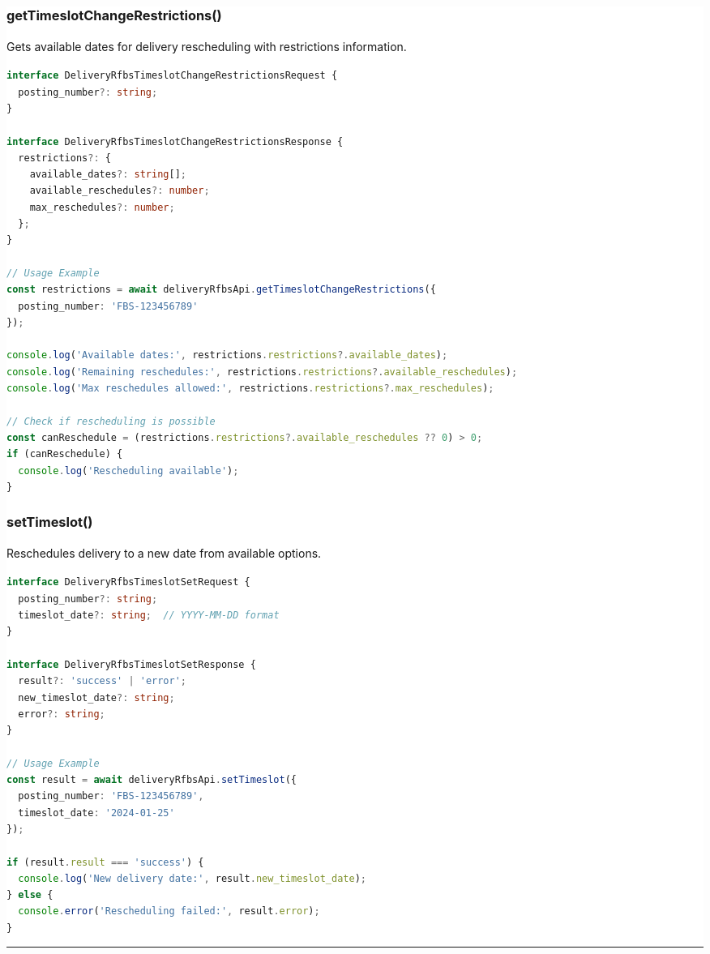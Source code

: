 ```typescript
```

### getTimeslotChangeRestrictions()
Gets available dates for delivery rescheduling with restrictions information.

```typescript
interface DeliveryRfbsTimeslotChangeRestrictionsRequest {
  posting_number?: string;
}

interface DeliveryRfbsTimeslotChangeRestrictionsResponse {
  restrictions?: {
    available_dates?: string[];
    available_reschedules?: number;
    max_reschedules?: number;
  };
}

// Usage Example
const restrictions = await deliveryRfbsApi.getTimeslotChangeRestrictions({
  posting_number: 'FBS-123456789'
});

console.log('Available dates:', restrictions.restrictions?.available_dates);
console.log('Remaining reschedules:', restrictions.restrictions?.available_reschedules);
console.log('Max reschedules allowed:', restrictions.restrictions?.max_reschedules);

// Check if rescheduling is possible
const canReschedule = (restrictions.restrictions?.available_reschedules ?? 0) > 0;
if (canReschedule) {
  console.log('Rescheduling available');
}
```

### setTimeslot()
Reschedules delivery to a new date from available options.

```typescript
interface DeliveryRfbsTimeslotSetRequest {
  posting_number?: string;
  timeslot_date?: string;  // YYYY-MM-DD format
}

interface DeliveryRfbsTimeslotSetResponse {
  result?: 'success' | 'error';
  new_timeslot_date?: string;
  error?: string;
}

// Usage Example
const result = await deliveryRfbsApi.setTimeslot({
  posting_number: 'FBS-123456789',
  timeslot_date: '2024-01-25'
});

if (result.result === 'success') {
  console.log('New delivery date:', result.new_timeslot_date);
} else {
  console.error('Rescheduling failed:', result.error);
}
```

---